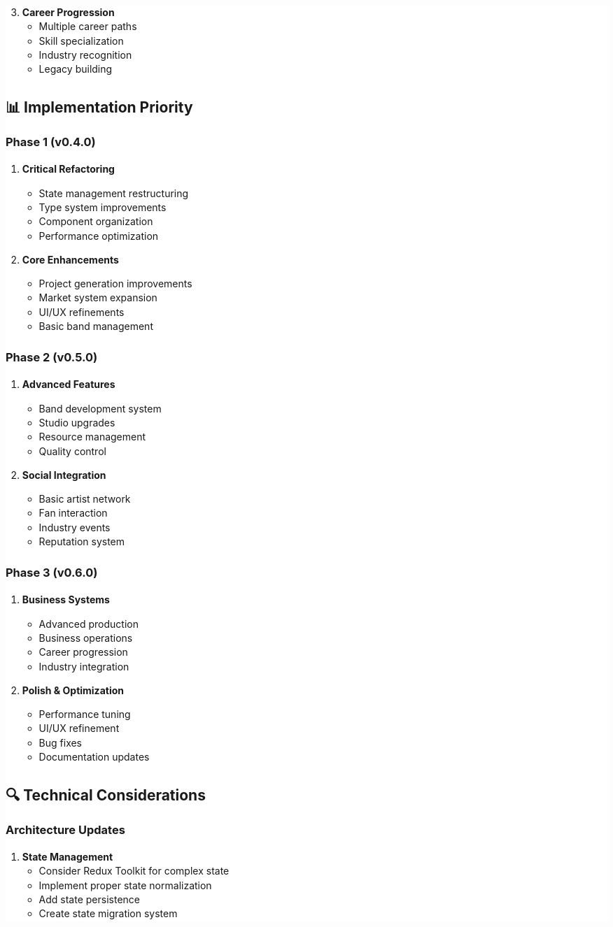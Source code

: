 3. **Career Progression**
   - Multiple career paths
   - Skill specialization
   - Industry recognition
   - Legacy building

## 📊 Implementation Priority

### Phase 1 (v0.4.0)
1. **Critical Refactoring**
   - State management restructuring
   - Type system improvements
   - Component organization
   - Performance optimization

2. **Core Enhancements**
   - Project generation improvements
   - Market system expansion
   - UI/UX refinements
   - Basic band management

### Phase 2 (v0.5.0)
1. **Advanced Features**
   - Band development system
   - Studio upgrades
   - Resource management
   - Quality control

2. **Social Integration**
   - Basic artist network
   - Fan interaction
   - Industry events
   - Reputation system

### Phase 3 (v0.6.0)
1. **Business Systems**
   - Advanced production
   - Business operations
   - Career progression
   - Industry integration

2. **Polish & Optimization**
   - Performance tuning
   - UI/UX refinement
   - Bug fixes
   - Documentation updates

## 🔍 Technical Considerations

### Architecture Updates
1. **State Management**
   - Consider Redux Toolkit for complex state
   - Implement proper state normalization
   - Add state persistence
   - Create state migration system
